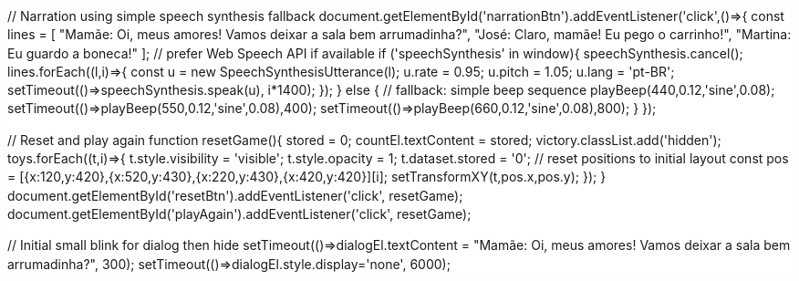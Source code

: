 // Narration using simple speech synthesis fallback
document.getElementById('narrationBtn').addEventListener('click',()=>{
  const lines = [
    "Mamãe: Oi, meus amores! Vamos deixar a sala bem arrumadinha?",
    "José: Claro, mamãe! Eu pego o carrinho!",
    "Martina: Eu guardo a boneca!"
  ];
  // prefer Web Speech API if available
  if ('speechSynthesis' in window){
    speechSynthesis.cancel();
    lines.forEach((l,i)=>{
      const u = new SpeechSynthesisUtterance(l);
      u.rate = 0.95;
      u.pitch = 1.05;
      u.lang = 'pt-BR';
      setTimeout(()=>speechSynthesis.speak(u), i*1400);
    });
  } else {
    // fallback: simple beep sequence
    playBeep(440,0.12,'sine',0.08);
    setTimeout(()=>playBeep(550,0.12,'sine',0.08),400);
    setTimeout(()=>playBeep(660,0.12,'sine',0.08),800);
  }
});

// Reset and play again
function resetGame(){
  stored = 0;
  countEl.textContent = stored;
  victory.classList.add('hidden');
  toys.forEach((t,i)=>{
    t.style.visibility = 'visible';
    t.style.opacity = 1;
    t.dataset.stored = '0';
    // reset positions to initial layout
    const pos = [{x:120,y:420},{x:520,y:430},{x:220,y:430},{x:420,y:420}][i];
    setTransformXY(t,pos.x,pos.y);
  });
}
document.getElementById('resetBtn').addEventListener('click', resetGame);
document.getElementById('playAgain').addEventListener('click', resetGame);

// Initial small blink for dialog then hide
setTimeout(()=>dialogEl.textContent = "Mamãe: Oi, meus amores! Vamos deixar a sala bem arrumadinha?", 300);
setTimeout(()=>dialogEl.style.display='none', 6000);

</script>
</body>
</html>
